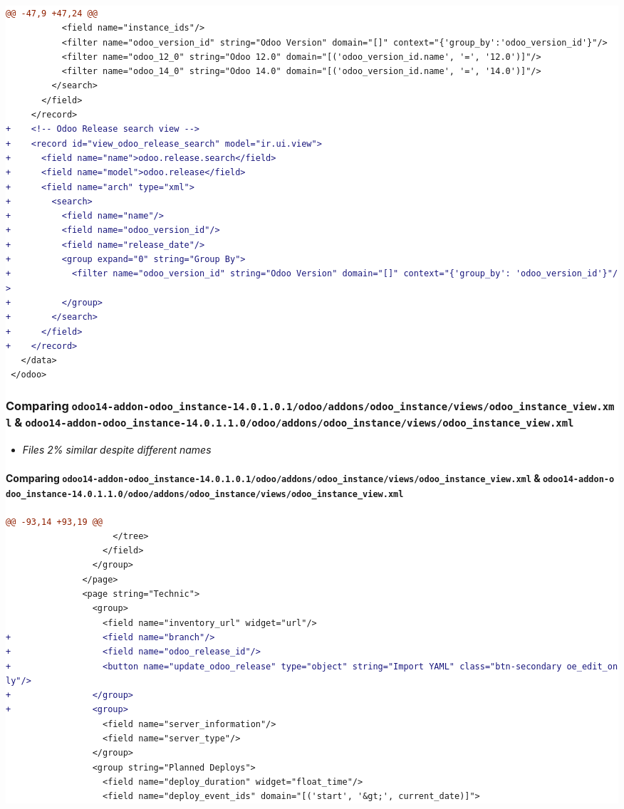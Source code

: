 ```diff
@@ -47,9 +47,24 @@
           <field name="instance_ids"/>
           <filter name="odoo_version_id" string="Odoo Version" domain="[]" context="{'group_by':'odoo_version_id'}"/>
           <filter name="odoo_12_0" string="Odoo 12.0" domain="[('odoo_version_id.name', '=', '12.0')]"/>
           <filter name="odoo_14_0" string="Odoo 14.0" domain="[('odoo_version_id.name', '=', '14.0')]"/>
         </search>
       </field>
     </record>
+    <!-- Odoo Release search view -->
+    <record id="view_odoo_release_search" model="ir.ui.view">
+      <field name="name">odoo.release.search</field>
+      <field name="model">odoo.release</field>
+      <field name="arch" type="xml">
+        <search>
+          <field name="name"/>
+          <field name="odoo_version_id"/>
+          <field name="release_date"/>
+          <group expand="0" string="Group By">
+            <filter name="odoo_version_id" string="Odoo Version" domain="[]" context="{'group_by': 'odoo_version_id'}"/>
+          </group>
+        </search>
+      </field>
+    </record>
   </data>
 </odoo>
```

### Comparing `odoo14-addon-odoo_instance-14.0.1.0.1/odoo/addons/odoo_instance/views/odoo_instance_view.xml` & `odoo14-addon-odoo_instance-14.0.1.1.0/odoo/addons/odoo_instance/views/odoo_instance_view.xml`

 * *Files 2% similar despite different names*

#### Comparing `odoo14-addon-odoo_instance-14.0.1.0.1/odoo/addons/odoo_instance/views/odoo_instance_view.xml` & `odoo14-addon-odoo_instance-14.0.1.1.0/odoo/addons/odoo_instance/views/odoo_instance_view.xml`

```diff
@@ -93,14 +93,19 @@
                     </tree>
                   </field>
                 </group>
               </page>
               <page string="Technic">
                 <group>
                   <field name="inventory_url" widget="url"/>
+                  <field name="branch"/>
+                  <field name="odoo_release_id"/>
+                  <button name="update_odoo_release" type="object" string="Import YAML" class="btn-secondary oe_edit_only"/>
+                </group>
+                <group>
                   <field name="server_information"/>
                   <field name="server_type"/>
                 </group>
                 <group string="Planned Deploys">
                   <field name="deploy_duration" widget="float_time"/>
                   <field name="deploy_event_ids" domain="[('start', '&gt;', current_date)]">
```